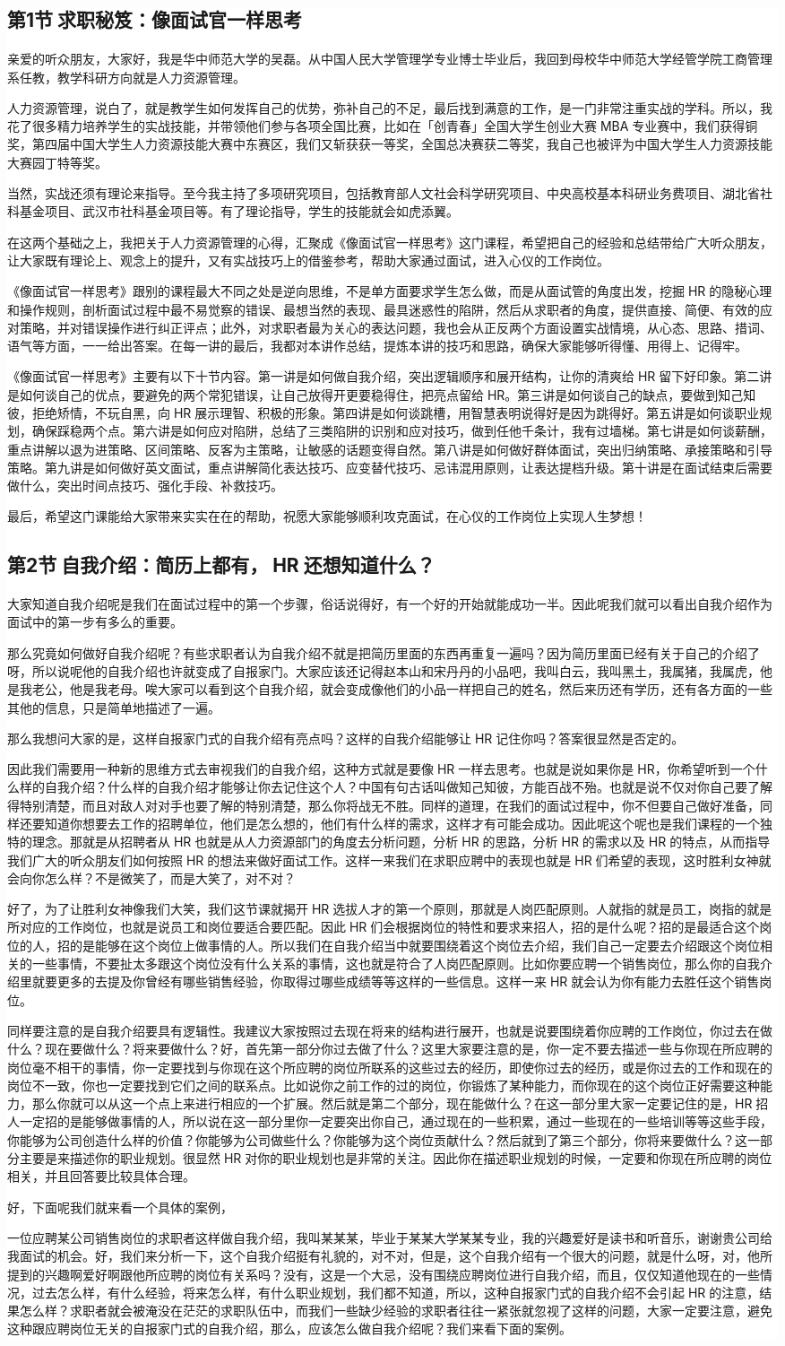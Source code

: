 ## 第1节 求职秘笈：像面试官一样思考

亲爱的听众朋友，大家好，我是华中师范大学的吴磊。从中国人民大学管理学专业博士毕业后，我回到母校华中师范大学经管学院工商管理系任教，教学科研方向就是人力资源管理。

人力资源管理，说白了，就是教学生如何发挥自己的优势，弥补自己的不足，最后找到满意的工作，是一门非常注重实战的学科。所以，我花了很多精力培养学生的实战技能，并带领他们参与各项全国比赛，比如在「创青春」全国大学生创业大赛 MBA 专业赛中，我们获得铜奖，第四届中国大学生人力资源技能大赛中东赛区，我们又斩获获一等奖，全国总决赛获二等奖，我自己也被评为中国大学生人力资源技能大赛园丁特等奖。

当然，实战还须有理论来指导。至今我主持了多项研究项目，包括教育部人文社会科学研究项目、中央高校基本科研业务费项目、湖北省社科基金项目、武汉市社科基金项目等。有了理论指导，学生的技能就会如虎添翼。

在这两个基础之上，我把关于人力资源管理的心得，汇聚成《像面试官一样思考》这门课程，希望把自己的经验和总结带给广大听众朋友，让大家既有理论上、观念上的提升，又有实战技巧上的借鉴参考，帮助大家通过面试，进入心仪的工作岗位。

《像面试官一样思考》跟别的课程最大不同之处是逆向思维，不是单方面要求学生怎么做，而是从面试管的角度出发，挖掘 HR 的隐秘心理和操作规则，剖析面试过程中最不易觉察的错误、最想当然的表现、最具迷惑性的陷阱，然后从求职者的角度，提供直接、简便、有效的应对策略，并对错误操作进行纠正评点；此外，对求职者最为关心的表达问题，我也会从正反两个方面设置实战情境，从心态、思路、措词、语气等方面，一一给出答案。在每一讲的最后，我都对本讲作总结，提炼本讲的技巧和思路，确保大家能够听得懂、用得上、记得牢。

《像面试官一样思考》主要有以下十节内容。第一讲是如何做自我介绍，突出逻辑顺序和展开结构，让你的清爽给 HR 留下好印象。第二讲是如何谈自己的优点，要避免的两个常犯错误，让自己放得开更要稳得住，把亮点留给 HR。第三讲是如何谈自己的缺点，要做到知己知彼，拒绝矫情，不玩自黑，向 HR 展示理智、积极的形象。第四讲是如何谈跳槽，用智慧表明说得好是因为跳得好。第五讲是如何谈职业规划，确保踩稳两个点。第六讲是如何应对陷阱，总结了三类陷阱的识别和应对技巧，做到任他千条计，我有过墙梯。第七讲是如何谈薪酬，重点讲解以退为进策略、区间策略、反客为主策略，让敏感的话题变得自然。第八讲是如何做好群体面试，突出归纳策略、承接策略和引导策略。第九讲是如何做好英文面试，重点讲解简化表达技巧、应变替代技巧、忌讳混用原则，让表达提档升级。第十讲是在面试结束后需要做什么，突出时间点技巧、强化手段、补救技巧。

最后，希望这门课能给大家带来实实在在的帮助，祝愿大家能够顺利攻克面试，在心仪的工作岗位上实现人生梦想！

## 第2节 自我介绍：简历上都有， HR 还想知道什么？

大家知道自我介绍呢是我们在面试过程中的第一个步骤，俗话说得好，有一个好的开始就能成功一半。因此呢我们就可以看出自我介绍作为面试中的第一步有多么的重要。

那么究竟如何做好自我介绍呢？有些求职者认为自我介绍不就是把简历里面的东西再重复一遍吗？因为简历里面已经有关于自己的介绍了呀，所以说呢他的自我介绍也许就变成了自报家门。大家应该还记得赵本山和宋丹丹的小品吧，我叫白云，我叫黑土，我属猪，我属虎，他是我老公，他是我老母。唉大家可以看到这个自我介绍，就会变成像他们的小品一样把自己的姓名，然后来历还有学历，还有各方面的一些其他的信息，只是简单地描述了一遍。

那么我想问大家的是，这样自报家门式的自我介绍有亮点吗？这样的自我介绍能够让 HR 记住你吗？答案很显然是否定的。

因此我们需要用一种新的思维方式去审视我们的自我介绍，这种方式就是要像 HR 一样去思考。也就是说如果你是 HR，你希望听到一个什么样的自我介绍？什么样的自我介绍才能够让你去记住这个人？中国有句古话叫做知己知彼，方能百战不殆。也就是说不仅对你自己要了解得特别清楚，而且对敌人对对手也要了解的特别清楚，那么你将战无不胜。同样的道理，在我们的面试过程中，你不但要自己做好准备，同样还要知道你想要去工作的招聘单位，他们是怎么想的，他们有什么样的需求，这样才有可能会成功。因此呢这个呢也是我们课程的一个独特的理念。那就是从招聘者从 HR 也就是从人力资源部门的角度去分析问题，分析 HR 的思路，分析 HR 的需求以及 HR 的特点，从而指导我们广大的听众朋友们如何按照 HR 的想法来做好面试工作。这样一来我们在求职应聘中的表现也就是 HR 们希望的表现，这时胜利女神就会向你怎么样？不是微笑了，而是大笑了，对不对？

好了，为了让胜利女神像我们大笑，我们这节课就揭开 HR 选拔人才的第一个原则，那就是人岗匹配原则。人就指的就是员工，岗指的就是所对应的工作岗位，也就是说员工和岗位要适合要匹配。因此 HR 们会根据岗位的特性和要求来招人，招的是什么呢？招的是最适合这个岗位的人，招的是能够在这个岗位上做事情的人。所以我们在自我介绍当中就要围绕着这个岗位去介绍，我们自己一定要去介绍跟这个岗位相关的一些事情，不要扯太多跟这个岗位没有什么关系的事情，这也就是符合了人岗匹配原则。比如你要应聘一个销售岗位，那么你的自我介绍里就要更多的去提及你曾经有哪些销售经验，你取得过哪些成绩等等这样的一些信息。这样一来 HR 就会认为你有能力去胜任这个销售岗位。

同样要注意的是自我介绍要具有逻辑性。我建议大家按照过去现在将来的结构进行展开，也就是说要围绕着你应聘的工作岗位，你过去在做什么？现在要做什么？将来要做什么？好，首先第一部分你过去做了什么？这里大家要注意的是，你一定不要去描述一些与你现在所应聘的岗位毫不相干的事情，你一定要找到与你现在这个所应聘的岗位所联系的这些过去的经历，即使你过去的经历，或是你过去的工作和现在的岗位不一致，你也一定要找到它们之间的联系点。比如说你之前工作的过的岗位，你锻炼了某种能力，而你现在的这个岗位正好需要这种能力，那么你就可以从这一个点上来进行相应的一个扩展。然后就是第二个部分，现在能做什么？在这一部分里大家一定要记住的是，HR 招人一定招的是能够做事情的人，所以说在这一部分里你一定要突出你自己，通过现在的一些积累，通过一些现在的一些培训等等这些手段，你能够为公司创造什么样的价值？你能够为公司做些什么？你能够为这个岗位贡献什么？然后就到了第三个部分，你将来要做什么？这一部分主要是来描述你的职业规划。很显然 HR 对你的职业规划也是非常的关注。因此你在描述职业规划的时候，一定要和你现在所应聘的岗位相关，并且回答要比较具体合理。

好，下面呢我们就来看一个具体的案例，

一位应聘某公司销售岗位的求职者这样做自我介绍，我叫某某某，毕业于某某大学某某专业，我的兴趣爱好是读书和听音乐，谢谢贵公司给我面试的机会。好，我们来分析一下，这个自我介绍挺有礼貌的，对不对，但是，这个自我介绍有一个很大的问题，就是什么呀，对，他所提到的兴趣啊爱好啊跟他所应聘的岗位有关系吗？没有，这是一个大忌，没有围绕应聘岗位进行自我介绍，而且，仅仅知道他现在的一些情况，过去怎么样，有什么经验，将来怎么样，有什么职业规划，我们都不知道，所以，这种自报家门式的自我介绍不会引起 HR 的注意，结果怎么样？求职者就会被淹没在茫茫的求职队伍中，而我们一些缺少经验的求职者往往一紧张就忽视了这样的问题，大家一定要注意，避免这种跟应聘岗位无关的自报家门式的自我介绍，那么，应该怎么做自我介绍呢？我们来看下面的案例。
